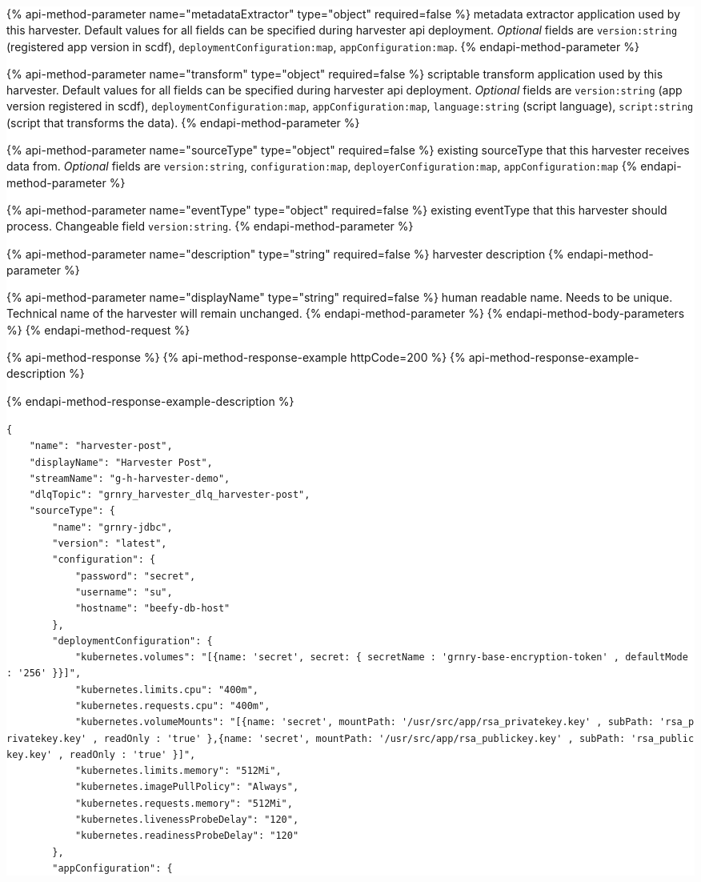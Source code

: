 {% api-method-parameter name="metadataExtractor" type="object" required=false %}
metadata extractor application used by this harvester. Default values for all fields can be specified during harvester api deployment. _Optional_ fields are `version:string` \(registered app version in scdf\), `deploymentConfiguration:map`, `appConfiguration:map`.
{% endapi-method-parameter %}

{% api-method-parameter name="transform" type="object" required=false %}
scriptable transform application used by this harvester. Default values for all fields can be specified during harvester api deployment. _Optional_ fields are  `version:string` \(app version registered in scdf\), `deploymentConfiguration:map`, `appConfiguration:map`, `language:string` \(script language\), `script:string` \(script that transforms the data\).
{% endapi-method-parameter %}

{% api-method-parameter name="sourceType" type="object" required=false %}
existing sourceType that this harvester receives data from. _Optional_ fields are `version:string`, `configuration:map`, `deployerConfiguration:map`, `appConfiguration:map`
{% endapi-method-parameter %}

{% api-method-parameter name="eventType" type="object" required=false %}
existing eventType that this harvester should process. Changeable field `version:string`.
{% endapi-method-parameter %}

{% api-method-parameter name="description" type="string" required=false %}
harvester description
{% endapi-method-parameter %}

{% api-method-parameter name="displayName" type="string" required=false %}
human readable name. Needs to be unique. Technical name of the harvester will remain unchanged.
{% endapi-method-parameter %}
{% endapi-method-body-parameters %}
{% endapi-method-request %}

{% api-method-response %}
{% api-method-response-example httpCode=200 %}
{% api-method-response-example-description %}

{% endapi-method-response-example-description %}

```
{
    "name": "harvester-post",
    "displayName": "Harvester Post",
    "streamName": "g-h-harvester-demo",
    "dlqTopic": "grnry_harvester_dlq_harvester-post",
    "sourceType": {
        "name": "grnry-jdbc",
        "version": "latest",
        "configuration": {
            "password": "secret",
            "username": "su",
            "hostname": "beefy-db-host"
        },
        "deploymentConfiguration": {
            "kubernetes.volumes": "[{name: 'secret', secret: { secretName : 'grnry-base-encryption-token' , defaultMode : '256' }}]",
            "kubernetes.limits.cpu": "400m",
            "kubernetes.requests.cpu": "400m",
            "kubernetes.volumeMounts": "[{name: 'secret', mountPath: '/usr/src/app/rsa_privatekey.key' , subPath: 'rsa_privatekey.key' , readOnly : 'true' },{name: 'secret', mountPath: '/usr/src/app/rsa_publickey.key' , subPath: 'rsa_publickey.key' , readOnly : 'true' }]",
            "kubernetes.limits.memory": "512Mi",
            "kubernetes.imagePullPolicy": "Always",
            "kubernetes.requests.memory": "512Mi",
            "kubernetes.livenessProbeDelay": "120",
            "kubernetes.readinessProbeDelay": "120"
        },
        "appConfiguration": {
```